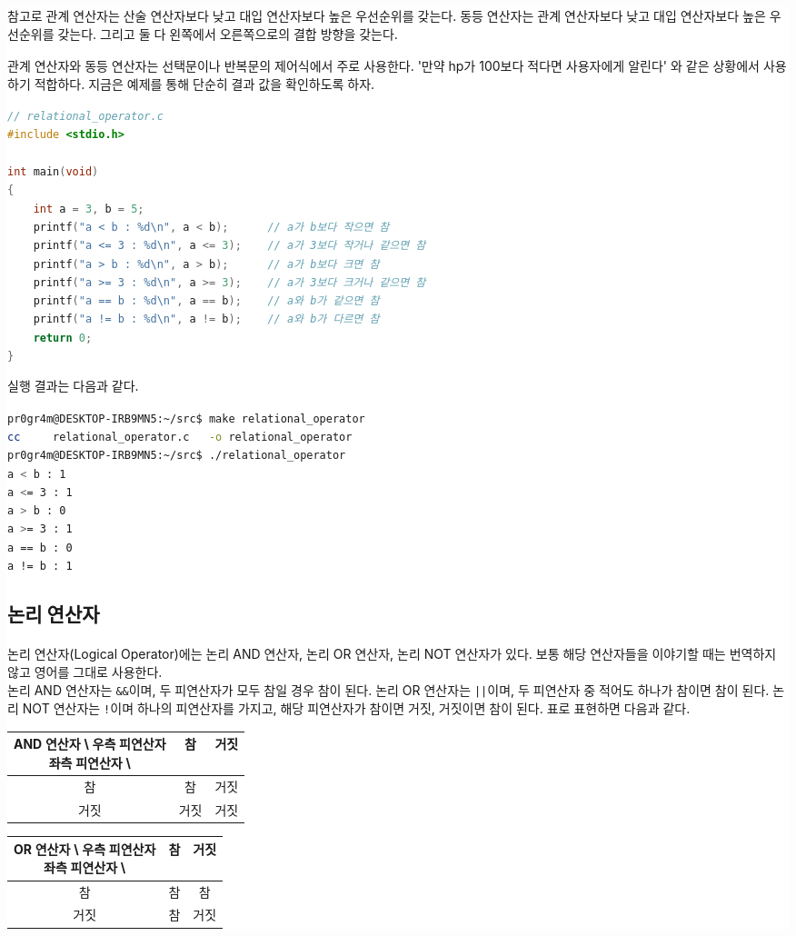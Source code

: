 참고로 관계 연산자는 산술 연산자보다 낮고 대입 연산자보다 높은 우선순위를 갖는다. 동등 연산자는 관계 연산자보다 낮고 대입 연산자보다 높은 우선순위를 갖는다. 그리고 둘 다 왼쪽에서 오른쪽으로의 결합 방향을 갖는다.  

관계 연산자와 동등 연산자는 선택문이나 반복문의 제어식에서 주로 사용한다. '만약 hp가 100보다 적다면 사용자에게 알린다' 와 같은 상황에서 사용하기 적합하다. 지금은 예제를 통해 단순히 결과 값을 확인하도록 하자.  

```c
// relational_operator.c
#include <stdio.h>

int main(void)
{
    int a = 3, b = 5;
    printf("a < b : %d\n", a < b);      // a가 b보다 작으면 참
    printf("a <= 3 : %d\n", a <= 3);    // a가 3보다 작거나 같으면 참
    printf("a > b : %d\n", a > b);      // a가 b보다 크면 참
    printf("a >= 3 : %d\n", a >= 3);    // a가 3보다 크거나 같으면 참
    printf("a == b : %d\n", a == b);    // a와 b가 같으면 참
    printf("a != b : %d\n", a != b);    // a와 b가 다르면 참
    return 0;
}
```

실행 결과는 다음과 같다.

```bash
pr0gr4m@DESKTOP-IRB9MN5:~/src$ make relational_operator
cc     relational_operator.c   -o relational_operator
pr0gr4m@DESKTOP-IRB9MN5:~/src$ ./relational_operator 
a < b : 1
a <= 3 : 1
a > b : 0
a >= 3 : 1
a == b : 0
a != b : 1
```

## 논리 연산자

논리 연산자(Logical Operator)에는 논리 AND 연산자, 논리 OR 연산자, 논리 NOT 연산자가 있다. 보통 해당 연산자들을 이야기할 때는 번역하지 않고 영어를 그대로 사용한다.  
논리 AND 연산자는 ```&&```이며, 두 피연산자가 모두 참일 경우 참이 된다. 논리 OR 연산자는 ```||```이며, 두 피연산자 중 적어도 하나가 참이면 참이 된다. 논리 NOT 연산자는 ```!```이며 하나의 피연산자를 가지고, 해당 피연산자가 참이면 거짓, 거짓이면 참이 된다. 표로 표현하면 다음과 같다.  

| AND 연산자 \\ 우측 피연산자 <br> 좌측 피연산자  \\ | 참 | 거짓 |
|:----:|:----:|:-----:|
| 참 | 참 | 거짓 |
| 거짓 | 거짓 | 거짓 |

| OR 연산자 \\ 우측 피연산자 <br> 좌측 피연산자  \\ | 참 | 거짓 |
|:----:|:----:|:-----:|
| 참 | 참 | 참 |
| 거짓 | 참 | 거짓 |
